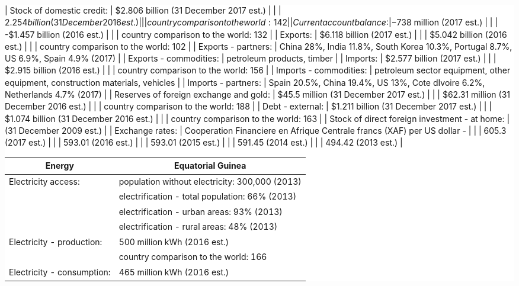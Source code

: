 | Stock of domestic credit: | $2.806 billion (31 December 2017 est.) |
| | $2.254 billion (31 December 2016 est.) |
| | country comparison to the world: 142 |
| Current account balance: | -$738 million (2017 est.) |
| | -$1.457 billion (2016 est.) |
| | country comparison to the world: 132 |
| Exports: | $6.118 billion (2017 est.) |
| | $5.042 billion (2016 est.) |
| | country comparison to the world: 102 |
| Exports - partners: | China 28%, India 11.8%, South Korea 10.3%, Portugal 8.7%, US 6.9%, Spain 4.9% (2017) |
| Exports - commodities: | petroleum products, timber |
| Imports: | $2.577 billion (2017 est.) |
| | $2.915 billion (2016 est.) |
| | country comparison to the world: 156 |
| Imports - commodities: | petroleum sector equipment, other equipment, construction materials, vehicles |
| Imports - partners: | Spain 20.5%, China 19.4%, US 13%, Cote dIvoire 6.2%, Netherlands 4.7% (2017) |
| Reserves of foreign exchange and gold: | $45.5 million (31 December 2017 est.) |
| | $62.31 million (31 December 2016 est.) |
| | country comparison to the world: 188 |
| Debt - external: | $1.211 billion (31 December 2017 est.) |
| | $1.074 billion (31 December 2016 est.) |
| | country comparison to the world: 163 |
| Stock of direct foreign investment - at home: | (31 December 2009 est.) |
| Exchange rates: | Cooperation Financiere en Afrique Centrale francs (XAF) per US dollar - |
| | 605.3 (2017 est.) |
| | 593.01 (2016 est.) |
| | 593.01 (2015 est.) |
| | 591.45 (2014 est.) |
| | 494.42 (2013 est.) |

| Energy | Equatorial Guinea |
| --- | --- |
| Electricity access: | population without electricity: 300,000 (2013) |
| | electrification - total population: 66% (2013) |
| | electrification - urban areas: 93% (2013) |
| | electrification - rural areas: 48% (2013) |
| Electricity - production: | 500 million kWh (2016 est.) |
| | country comparison to the world: 166 |
| Electricity - consumption: | 465 million kWh (2016 est.) |